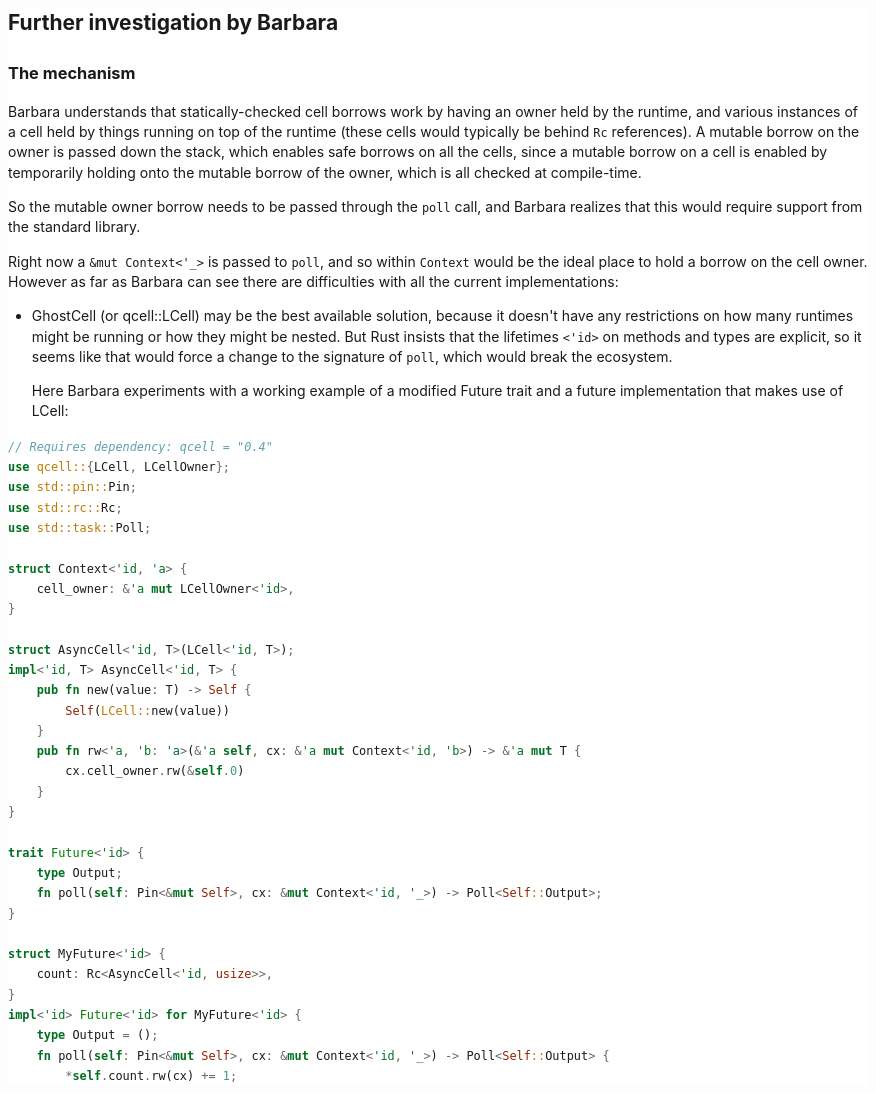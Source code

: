 
## Further investigation by Barbara

### The mechanism

Barbara understands that statically-checked cell borrows work by
having an owner held by the runtime, and various instances of a cell
held by things running on top of the runtime (these cells would
typically be behind `Rc` references).  A mutable borrow on the owner
is passed down the stack, which enables safe borrows on all the cells,
since a mutable borrow on a cell is enabled by temporarily holding
onto the mutable borrow of the owner, which is all checked at
compile-time.

So the mutable owner borrow needs to be passed through the `poll`
call, and Barbara realizes that this would require support from the
standard library.

Right now a `&mut Context<'_>` is passed to `poll`, and so within
`Context` would be the ideal place to hold a borrow on the cell owner.
However as far as Barbara can see there are difficulties with all the
current implementations:

- GhostCell (or qcell::LCell) may be the best available solution,
  because it doesn't have any restrictions on how many runtimes might
  be running or how they might be nested.  But Rust insists that the
  lifetimes `<'id>` on methods and types are explicit, so it seems
  like that would force a change to the signature of `poll`, which
  would break the ecosystem.

  Here Barbara experiments with a working example of a modified Future
  trait and a future implementation that makes use of LCell:

```rust
// Requires dependency: qcell = "0.4"
use qcell::{LCell, LCellOwner};
use std::pin::Pin;
use std::rc::Rc;
use std::task::Poll;

struct Context<'id, 'a> {
    cell_owner: &'a mut LCellOwner<'id>,
}

struct AsyncCell<'id, T>(LCell<'id, T>);
impl<'id, T> AsyncCell<'id, T> {
    pub fn new(value: T) -> Self {
        Self(LCell::new(value))
    }
    pub fn rw<'a, 'b: 'a>(&'a self, cx: &'a mut Context<'id, 'b>) -> &'a mut T {
        cx.cell_owner.rw(&self.0)
    }
}

trait Future<'id> {
    type Output;
    fn poll(self: Pin<&mut Self>, cx: &mut Context<'id, '_>) -> Poll<Self::Output>;
}

struct MyFuture<'id> {
    count: Rc<AsyncCell<'id, usize>>,
}
impl<'id> Future<'id> for MyFuture<'id> {
    type Output = ();
    fn poll(self: Pin<&mut Self>, cx: &mut Context<'id, '_>) -> Poll<Self::Output> {
        *self.count.rw(cx) += 1;
```
